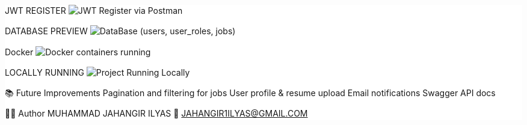 JWT REGISTER <img width="2574" height="1440" alt="JWT Register via Postman" src="https://github.com/user-attachments/assets/006b0a87-8322-4833-b907-46db929a4610" />

DATABASE PREVIEW <img width="1074" height="525" alt="DataBase (users, user_roles, jobs)" src="https://github.com/user-attachments/assets/5654388b-ece9-4c11-b46b-eab086dbab93" />

Docker <img width="2547" height="1440" alt="Docker containers running" src="https://github.com/user-attachments/assets/f1f5873d-8a44-4777-9f96-f3b6c5f1eada" />

LOCALLY RUNNING <img width="2581" height="1439" alt="Project Running Locally" src="https://github.com/user-attachments/assets/004e0ab4-b976-4827-9602-715efb14b962" />


📚 Future Improvements
Pagination and filtering for jobs
User profile & resume upload
Email notifications
Swagger API docs

🧑‍💻 Author
MUHAMMAD JAHANGIR ILYAS
📧 JAHANGIR1ILYAS@GMAIL.COM
